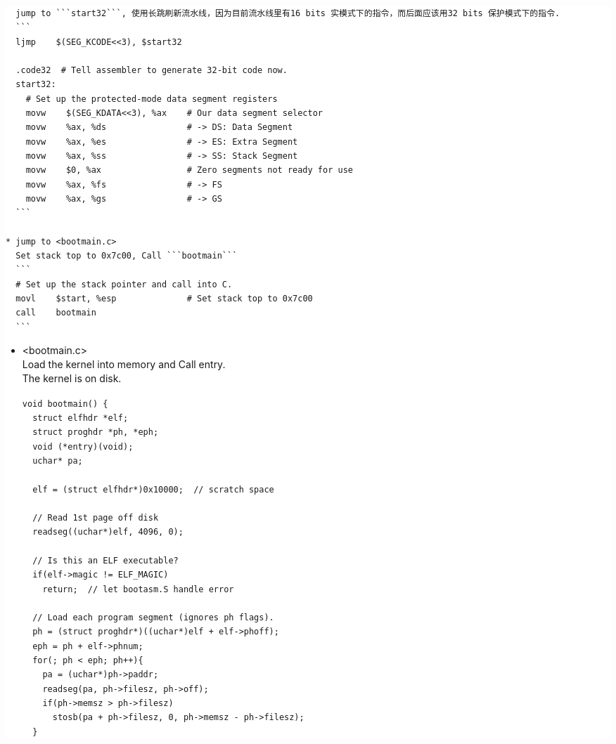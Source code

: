       jump to ```start32```, 使用长跳刷新流水线，因为目前流水线里有16 bits 实模式下的指令，而后面应该用32 bits 保护模式下的指令.
      ```
      ljmp    $(SEG_KCODE<<3), $start32

      .code32  # Tell assembler to generate 32-bit code now.
      start32:
        # Set up the protected-mode data segment registers
        movw    $(SEG_KDATA<<3), %ax    # Our data segment selector
        movw    %ax, %ds                # -> DS: Data Segment
        movw    %ax, %es                # -> ES: Extra Segment
        movw    %ax, %ss                # -> SS: Stack Segment
        movw    $0, %ax                 # Zero segments not ready for use
        movw    %ax, %fs                # -> FS
        movw    %ax, %gs                # -> GS
      ```

    * jump to <bootmain.c>  
      Set stack top to 0x7c00, Call ```bootmain```
      ```
      # Set up the stack pointer and call into C.
      movl    $start, %esp              # Set stack top to 0x7c00
      call    bootmain
      ```

  * <bootmain.c>  
    Load the kernel into memory and Call entry.  
    The kernel is on disk.
    ```
    void bootmain() {
      struct elfhdr *elf;
      struct proghdr *ph, *eph;
      void (*entry)(void);
      uchar* pa;

      elf = (struct elfhdr*)0x10000;  // scratch space

      // Read 1st page off disk
      readseg((uchar*)elf, 4096, 0);

      // Is this an ELF executable?
      if(elf->magic != ELF_MAGIC)
        return;  // let bootasm.S handle error

      // Load each program segment (ignores ph flags).
      ph = (struct proghdr*)((uchar*)elf + elf->phoff);
      eph = ph + elf->phnum;
      for(; ph < eph; ph++){
        pa = (uchar*)ph->paddr;
        readseg(pa, ph->filesz, ph->off);
        if(ph->memsz > ph->filesz)
          stosb(pa + ph->filesz, 0, ph->memsz - ph->filesz);
      }
